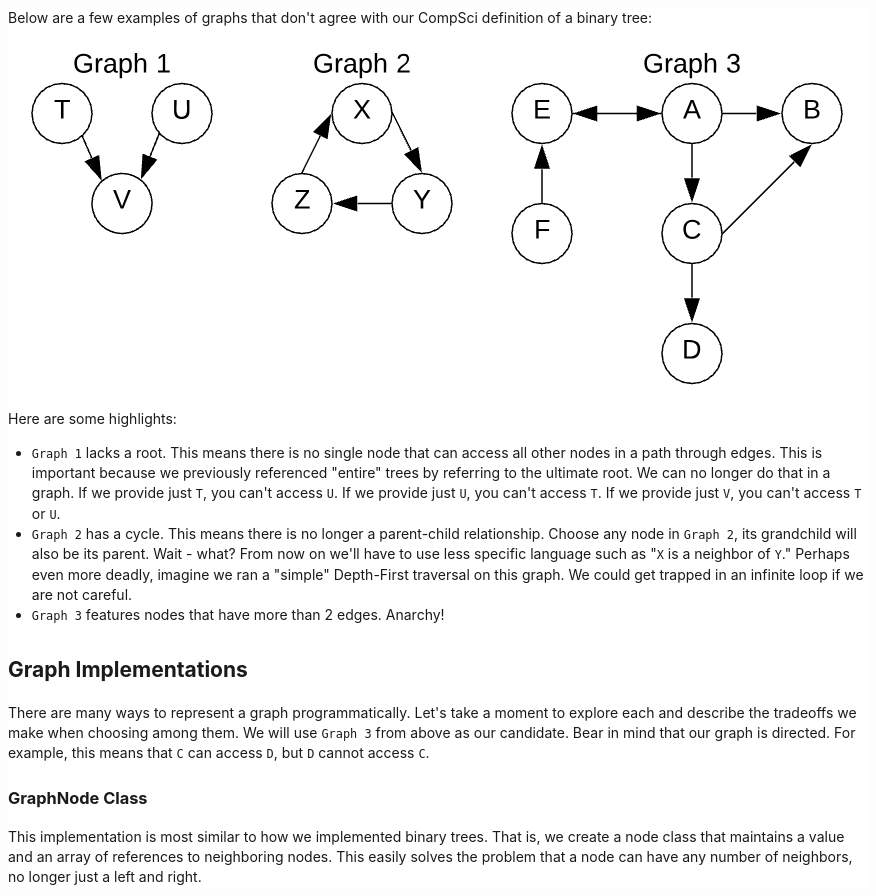 Below are a few examples of graphs that don't agree with our CompSci definition
of a binary tree:

![graphs](images/graphs.png)

Here are some highlights:

+ `Graph 1` lacks a root. This means there is no single node that can access all
  other nodes in a path through edges. This is important because we previously
  referenced "entire" trees by referring to the ultimate root. We can no longer
  do that in a graph. If we provide just `T`, you can't access `U`. If we
  provide just `U`, you can't access `T`. If we provide just `V`, you can't
  access `T` or `U`.
+ `Graph 2` has a cycle. This means there is no longer a parent-child
  relationship. Choose any node in `Graph 2`, its grandchild will also be its
  parent. Wait - what? From now on we'll have to use less specific language such
  as "`X` is a neighbor of `Y`."  Perhaps even more deadly, imagine we ran a
  "simple" Depth-First traversal on this graph. We could get trapped in an
  infinite loop if we are not careful.
+ `Graph 3` features nodes that have more than 2 edges. Anarchy!

## Graph Implementations

There are many ways to represent a graph programmatically. Let's take a moment
to explore each and describe the tradeoffs we make when choosing among them. We
will use `Graph 3` from above as our candidate. Bear in mind that our graph is
directed. For example, this means that `C` can access `D`, but `D` cannot access
`C`.

### GraphNode Class

This implementation is most similar to how we implemented binary trees. That is,
we create a node class that maintains a value and an array of references to
neighboring nodes. This easily solves the problem that a node can have any
number of neighbors, no longer just a left and right.
